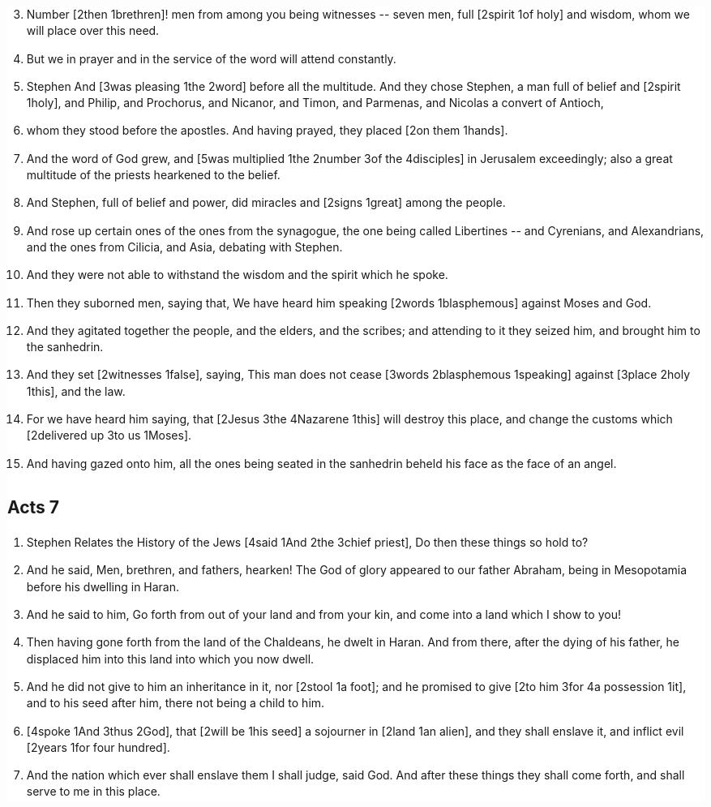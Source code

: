 3. Number [2then 1brethren]! men from among you being witnesses -- seven men, full [2spirit 1of holy] and wisdom, whom we will place over  this need.

4. But we  in prayer and in the service of the word will attend constantly. 

5.  Stephen And [3was pleasing 1the 2word] before all the multitude. And they chose Stephen, a man full of belief and [2spirit 1holy], and Philip, and Prochorus, and Nicanor, and Timon, and Parmenas, and Nicolas a convert of Antioch,

6. whom they stood before the apostles. And having prayed, they placed [2on them  1hands].

7. And the word  of God grew, and [5was multiplied 1the 2number 3of the 4disciples] in Jerusalem exceedingly; also a great multitude of the priests hearkened to the belief.

8. And Stephen, full of belief and power, did miracles and [2signs 1great] among the people.

9. And rose up certain ones of the ones from the synagogue, the one being called Libertines -- and Cyrenians, and Alexandrians, and the ones from Cilicia, and Asia, debating  with Stephen.

10. And they were not able to withstand the wisdom and the spirit which he spoke.

11. Then they suborned men, saying that, We have heard him speaking [2words 1blasphemous] against Moses and  God.

12. And they agitated together the people, and the elders, and the scribes; and attending to it they seized him, and brought him to the sanhedrin.

13. And they set [2witnesses 1false], saying,  This man does not cease [3words 2blasphemous 1speaking] against  [3place  2holy 1this], and the law.

14. For we have heard him saying, that [2Jesus 3the 4Nazarene 1this] will destroy  this place, and change the customs which [2delivered up 3to us 1Moses].

15. And having gazed onto him, all the ones being seated in the sanhedrin beheld  his face as the face of an angel.  

## Acts 7

1.  Stephen Relates the History of the Jews [4said 1And 2the 3chief priest], Do then these things so hold to?

2.  And he said, Men, brethren, and fathers, hearken! The God  of glory appeared to our father Abraham, being in  Mesopotamia before  his dwelling in Haran.

3. And he said to him, Go forth from out of  your land and from  your kin, and come into a land which I show to you!

4. Then having gone forth from the land of the Chaldeans, he dwelt in Haran. And from there, after the dying  of his father, he displaced him into  this land into which you now dwell.

5. And he did not give to him an inheritance in it, nor [2stool 1a foot]; and he promised to give [2to him 3for 4a possession 1it], and to his seed after him, there not being a child to him.

6. [4spoke 1And 3thus  2God], that [2will be  1his seed] a sojourner in [2land 1an alien], and they shall enslave it, and inflict evil [2years 1for four hundred].

7. And the nation which ever shall enslave them I shall judge, said  God. And after these things they shall come forth, and shall serve to me in  this place.
